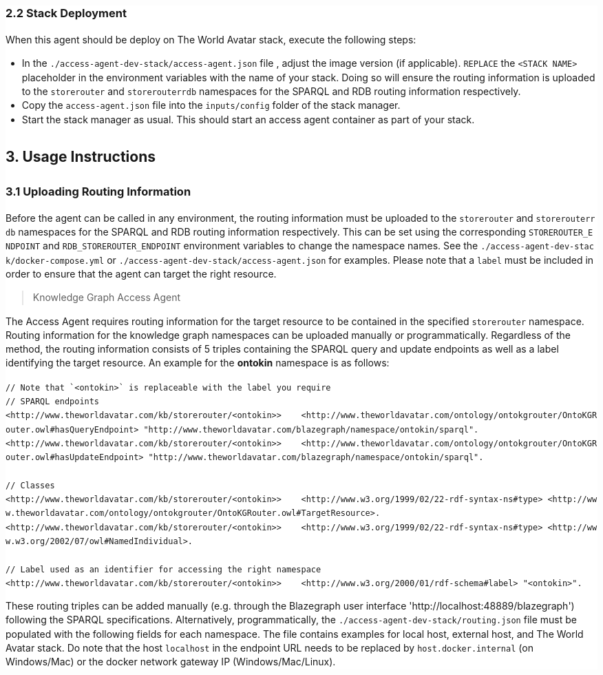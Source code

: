 ### 2.2 Stack Deployment

When this agent should be deploy on The World Avatar stack, execute the following steps:

- In the `./access-agent-dev-stack/access-agent.json` file , adjust the image version (if applicable). `REPLACE` the `<STACK NAME>` placeholder in the environment variables with the name of your stack. Doing so will ensure the routing information is uploaded to the `storerouter` and `storerouterrdb` namespaces for the SPARQL and RDB routing information respectively.
- Copy the `access-agent.json` file into the `inputs/config` folder of the stack manager.
- Start the stack manager as usual. This should start an access agent container as part of your stack.

## 3. Usage Instructions

### 3.1 Uploading Routing Information

Before the agent can be called in any environment, the routing information must be uploaded to the `storerouter` and `storerouterrdb` namespaces for the SPARQL and RDB routing information respectively. This can be set using the corresponding `STOREROUTER_ENDPOINT` and `RDB_STOREROUTER_ENDPOINT` environment variables to change the namespace names. See the `./access-agent-dev-stack/docker-compose.yml` or `./access-agent-dev-stack/access-agent.json` for examples. Please note that a `label` must be included in order to ensure that the agent can target the right resource.

> Knowledge Graph Access Agent

The Access Agent requires routing information for the target resource to be contained in the specified `storerouter` namespace. Routing information for the knowledge graph namespaces can be uploaded manually or programmatically. Regardless of the method, the routing information consists of 5 triples containing the SPARQL query and update endpoints as well as a label identifying the target resource. An example for the **ontokin** namespace is as follows:

```
// Note that `<ontokin>` is replaceable with the label you require
// SPARQL endpoints
<http://www.theworldavatar.com/kb/storerouter/<ontokin>>	<http://www.theworldavatar.com/ontology/ontokgrouter/OntoKGRouter.owl#hasQueryEndpoint>	"http://www.theworldavatar.com/blazegraph/namespace/ontokin/sparql".
<http://www.theworldavatar.com/kb/storerouter/<ontokin>>	<http://www.theworldavatar.com/ontology/ontokgrouter/OntoKGRouter.owl#hasUpdateEndpoint> "http://www.theworldavatar.com/blazegraph/namespace/ontokin/sparql".

// Classes
<http://www.theworldavatar.com/kb/storerouter/<ontokin>>	<http://www.w3.org/1999/02/22-rdf-syntax-ns#type> <http://www.theworldavatar.com/ontology/ontokgrouter/OntoKGRouter.owl#TargetResource>.
<http://www.theworldavatar.com/kb/storerouter/<ontokin>>	<http://www.w3.org/1999/02/22-rdf-syntax-ns#type> <http://www.w3.org/2002/07/owl#NamedIndividual>.

// Label used as an identifier for accessing the right namespace
<http://www.theworldavatar.com/kb/storerouter/<ontokin>>	<http://www.w3.org/2000/01/rdf-schema#label> "<ontokin>".
```

These routing triples can be added manually (e.g. through the Blazegraph user interface 'http://localhost:48889/blazegraph') following the SPARQL specifications. Alternatively, programmatically, the `./access-agent-dev-stack/routing.json` file must be populated with the following fields for each namespace. The file contains examples for local host, external host, and The World Avatar stack. Do note that the host `localhost` in the endpoint URL needs to be replaced by `host.docker.internal` (on Windows/Mac) or the docker network gateway IP (Windows/Mac/Linux).
